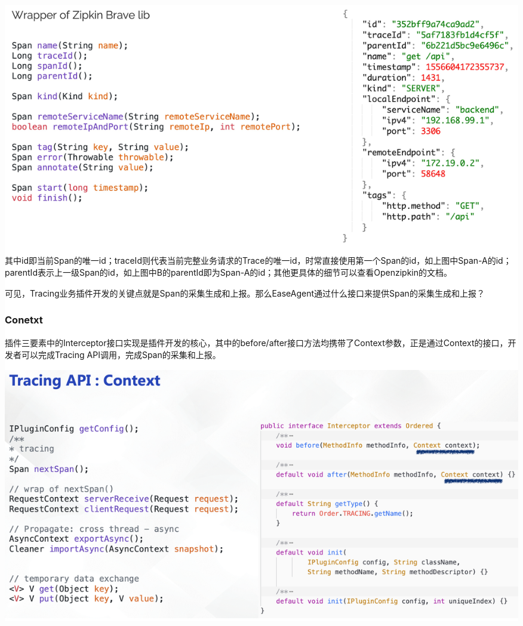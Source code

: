 ![image](../images/zipkin-span.jpg)

其中id即当前Span的唯一id；traceId则代表当前完整业务请求的Trace的唯一id，时常直接使用第一个Span的id，如上图中Span-A的id；parentId表示上一级Span的id，如上图中B的parentId即为Span-A的id；其他更具体的细节可以查看Openzipkin的文档。

可见，Tracing业务插件开发的关键点就是Span的采集生成和上报。那么EaseAgent通过什么接口来提供Span的采集生成和上报？

### Conetxt
插件三要素中的Interceptor接口实现是插件开发的核心，其中的before/after接口方法均携带了Context参数，正是通过Context的接口，开发者可以完成Tracing API调用，完成Span的采集和上报。

![image](../images/Context-span-api.png)
